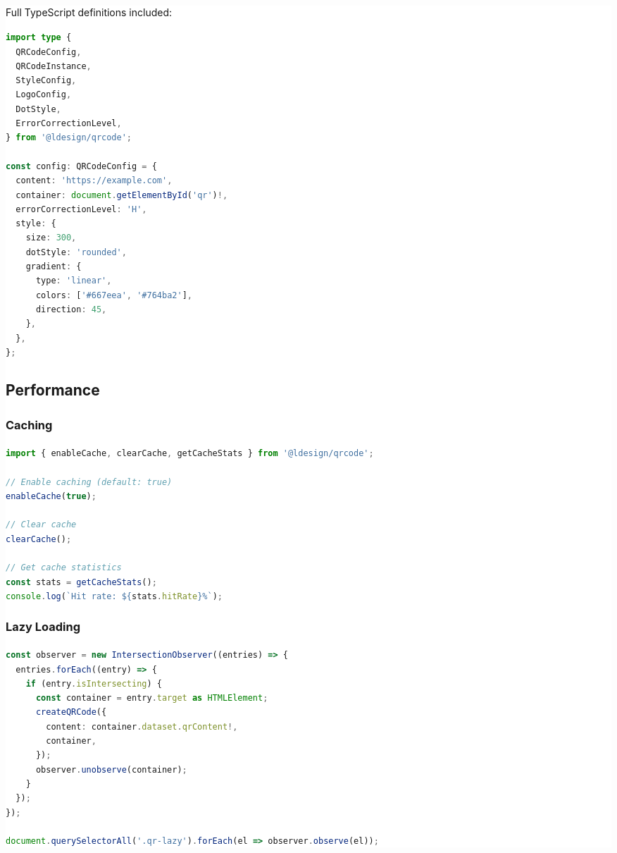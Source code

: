 Full TypeScript definitions included:

```typescript
import type {
  QRCodeConfig,
  QRCodeInstance,
  StyleConfig,
  LogoConfig,
  DotStyle,
  ErrorCorrectionLevel,
} from '@ldesign/qrcode';

const config: QRCodeConfig = {
  content: 'https://example.com',
  container: document.getElementById('qr')!,
  errorCorrectionLevel: 'H',
  style: {
    size: 300,
    dotStyle: 'rounded',
    gradient: {
      type: 'linear',
      colors: ['#667eea', '#764ba2'],
      direction: 45,
    },
  },
};
```

## Performance

### Caching

```typescript
import { enableCache, clearCache, getCacheStats } from '@ldesign/qrcode';

// Enable caching (default: true)
enableCache(true);

// Clear cache
clearCache();

// Get cache statistics
const stats = getCacheStats();
console.log(`Hit rate: ${stats.hitRate}%`);
```

### Lazy Loading

```typescript
const observer = new IntersectionObserver((entries) => {
  entries.forEach((entry) => {
    if (entry.isIntersecting) {
      const container = entry.target as HTMLElement;
      createQRCode({
        content: container.dataset.qrContent!,
        container,
      });
      observer.unobserve(container);
    }
  });
});

document.querySelectorAll('.qr-lazy').forEach(el => observer.observe(el));
```

